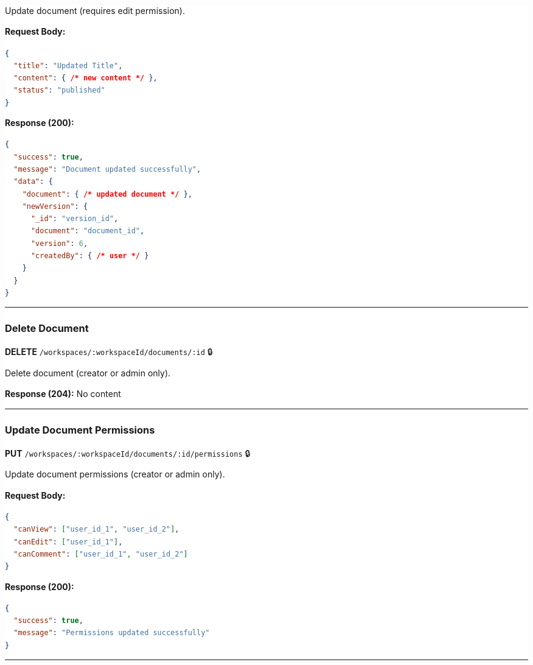 Update document (requires edit permission).

**Request Body:**
```json
{
  "title": "Updated Title",
  "content": { /* new content */ },
  "status": "published"
}
```

**Response (200):**
```json
{
  "success": true,
  "message": "Document updated successfully",
  "data": {
    "document": { /* updated document */ },
    "newVersion": {
      "_id": "version_id",
      "document": "document_id",
      "version": 6,
      "createdBy": { /* user */ }
    }
  }
}
```

---

### Delete Document
**DELETE** `/workspaces/:workspaceId/documents/:id` 🔒

Delete document (creator or admin only).

**Response (204):**
No content

---

### Update Document Permissions
**PUT** `/workspaces/:workspaceId/documents/:id/permissions` 🔒

Update document permissions (creator or admin only).

**Request Body:**
```json
{
  "canView": ["user_id_1", "user_id_2"],
  "canEdit": ["user_id_1"],
  "canComment": ["user_id_1", "user_id_2"]
}
```

**Response (200):**
```json
{
  "success": true,
  "message": "Permissions updated successfully"
}
```

---